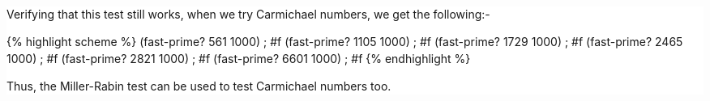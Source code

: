 Verifying that this test still works, when we try Carmichael numbers, we get the following:-

{% highlight scheme %}
(fast-prime? 561 1000)
; #f
(fast-prime? 1105 1000)
; #f
(fast-prime? 1729 1000)
; #f
(fast-prime? 2465 1000)
; #f
(fast-prime? 2821 1000)
; #f
(fast-prime? 6601 1000)
; #f
{% endhighlight %}

Thus, the Miller-Rabin test can be used to test Carmichael numbers too.

